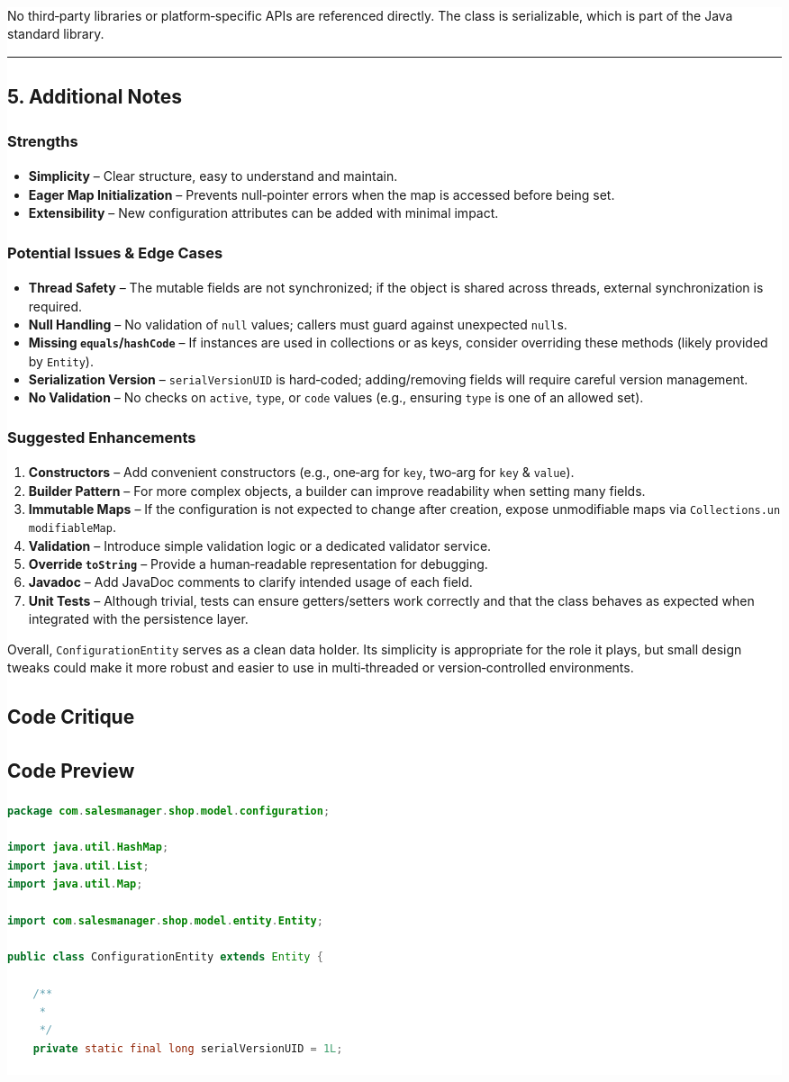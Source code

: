 No third‑party libraries or platform‑specific APIs are referenced directly. The class is serializable, which is part of the Java standard library.

---

## 5. Additional Notes
### Strengths
- **Simplicity** – Clear structure, easy to understand and maintain.  
- **Eager Map Initialization** – Prevents null‑pointer errors when the map is accessed before being set.  
- **Extensibility** – New configuration attributes can be added with minimal impact.

### Potential Issues & Edge Cases
- **Thread Safety** – The mutable fields are not synchronized; if the object is shared across threads, external synchronization is required.  
- **Null Handling** – No validation of `null` values; callers must guard against unexpected `null`s.  
- **Missing `equals`/`hashCode`** – If instances are used in collections or as keys, consider overriding these methods (likely provided by `Entity`).  
- **Serialization Version** – `serialVersionUID` is hard‑coded; adding/removing fields will require careful version management.  
- **No Validation** – No checks on `active`, `type`, or `code` values (e.g., ensuring `type` is one of an allowed set).  

### Suggested Enhancements
1. **Constructors** – Add convenient constructors (e.g., one‑arg for `key`, two‑arg for `key` & `value`).  
2. **Builder Pattern** – For more complex objects, a builder can improve readability when setting many fields.  
3. **Immutable Maps** – If the configuration is not expected to change after creation, expose unmodifiable maps via `Collections.unmodifiableMap`.  
4. **Validation** – Introduce simple validation logic or a dedicated validator service.  
5. **Override `toString`** – Provide a human‑readable representation for debugging.  
6. **Javadoc** – Add JavaDoc comments to clarify intended usage of each field.  
7. **Unit Tests** – Although trivial, tests can ensure getters/setters work correctly and that the class behaves as expected when integrated with the persistence layer.

Overall, `ConfigurationEntity` serves as a clean data holder. Its simplicity is appropriate for the role it plays, but small design tweaks could make it more robust and easier to use in multi‑threaded or version‑controlled environments.

## Code Critique



## Code Preview

```java
package com.salesmanager.shop.model.configuration;

import java.util.HashMap;
import java.util.List;
import java.util.Map;

import com.salesmanager.shop.model.entity.Entity;

public class ConfigurationEntity extends Entity {

	/**
	 * 
	 */
	private static final long serialVersionUID = 1L;
	
```